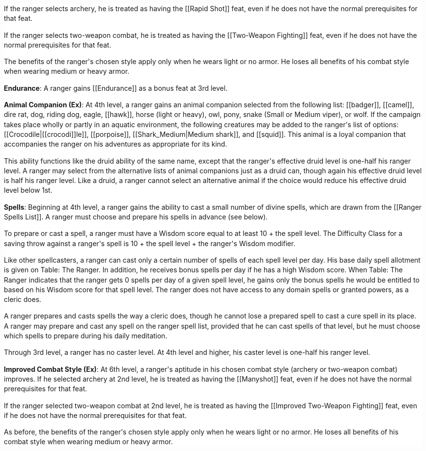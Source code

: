 If the ranger selects archery, he is treated as having the [[Rapid Shot]] feat, even if he does not have the normal prerequisites for that feat.

If the ranger selects two-weapon combat, he is treated as having the [[Two-Weapon Fighting]] feat, even if he does not have the normal prerequisites for that feat.

The benefits of the ranger's chosen style apply only when he wears light or no armor. He loses all benefits of his combat style when wearing medium or heavy armor.

**Endurance**: A ranger gains [[Endurance]] as a bonus feat at 3rd level.

**Animal Companion (Ex)**: At 4th level, a ranger gains an animal companion selected from the following list: [[badger]], [[camel]], dire rat, dog, riding dog, eagle, [[hawk]], horse (light or heavy), owl, pony, snake (Small or Medium viper), or wolf. If the campaign takes place wholly or partly in an aquatic environment, the following creatures may be added to the ranger's list of options: [[Crocodile|[[crocodi]]le]], [[porpoise]], [[Shark_Medium|Medium shark]], and [[squid]]. This animal is a loyal companion that accompanies the ranger on his adventures as appropriate for its kind.

This ability functions like the druid ability of the same name, except that the ranger's effective druid level is one-half his ranger level. A ranger may select from the alternative lists of animal companions just as a druid can, though again his effective druid level is half his ranger level. Like a druid, a ranger cannot select an alternative animal if the choice would reduce his effective druid level below 1st.

**Spells**: Beginning at 4th level, a ranger gains the ability to cast a small number of divine spells, which are drawn from the [[Ranger Spells List]]. A ranger must choose and prepare his spells in advance (see below).

To prepare or cast a spell, a ranger must have a Wisdom score equal to at least 10 + the spell level. The Difficulty Class for a saving throw against a ranger's spell is 10 + the spell level + the ranger's Wisdom modifier.

Like other spellcasters, a ranger can cast only a certain number of spells of each spell level per day. His base daily spell allotment is given on Table: The Ranger. In addition, he receives bonus spells per day if he has a high Wisdom score. When Table: The Ranger indicates that the ranger gets 0 spells per day of a given spell level, he gains only the bonus spells he would be entitled to based on his Wisdom score for that spell level. The ranger does not have access to any domain spells or granted powers, as a cleric does.

A ranger prepares and casts spells the way a cleric does, though he cannot lose a prepared spell to cast a cure spell in its place. A ranger may prepare and cast any spell on the ranger spell list, provided that he can cast spells of that level, but he must choose which spells to prepare during his daily meditation.

Through 3rd level, a ranger has no caster level. At 4th level and higher, his caster level is one-half his ranger level.

**Improved Combat Style (Ex)**: At 6th level, a ranger's aptitude in his chosen combat style (archery or two-weapon combat) improves. If he selected archery at 2nd level, he is treated as having the [[Manyshot]] feat, even if he does not have the normal prerequisites for that feat.

If the ranger selected two-weapon combat at 2nd level, he is treated as having the [[Improved Two-Weapon Fighting]] feat, even if he does not have the normal prerequisites for that feat.

As before, the benefits of the ranger's chosen style apply only when he wears light or no armor. He loses all benefits of his combat style when wearing medium or heavy armor.
